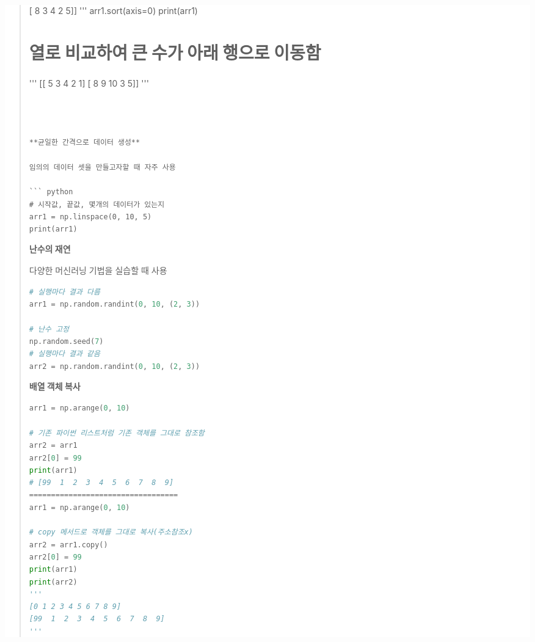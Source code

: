 >  [ 8  3  4  2  5]]
> '''
> arr1.sort(axis=0)
> print(arr1)
> # 열로 비교하여 큰 수가 아래 행으로 이동함
> '''
> [[ 5  3  4  2  1]
>  [ 8  9 10  3  5]]
> '''
> ```
>
> 
>
> **균일한 간격으로 데이터 생성**
>
> 임의의 데이터 셋을 만들고자할 때 자주 사용
>
> ``` python
> # 시작값, 끝값, 몇개의 데이터가 있는지
> arr1 = np.linspace(0, 10, 5)
> print(arr1)
> ```
>
> 
>
> **난수의 재연**
>
> 다양한 머신러닝 기법을 실습할 때 사용
>
> ``` python
> # 실행마다 결과 다름
> arr1 = np.random.randint(0, 10, (2, 3))
> 
> # 난수 고정
> np.random.seed(7)
> # 실행마다 결과 같음
> arr2 = np.random.randint(0, 10, (2, 3))
> ```
>
> 
>
> **배열 객체 복사**
>
> ``` python
> arr1 = np.arange(0, 10)
> 
> # 기존 파이썬 리스트처럼 기존 객체를 그대로 참조함
> arr2 = arr1
> arr2[0] = 99
> print(arr1)
> # [99  1  2  3  4  5  6  7  8  9]
> ==================================
> arr1 = np.arange(0, 10)
> 
> # copy 메서드로 객체를 그대로 복사(주소참조x)
> arr2 = arr1.copy()
> arr2[0] = 99
> print(arr1)
> print(arr2)
> '''
> [0 1 2 3 4 5 6 7 8 9]
> [99  1  2  3  4  5  6  7  8  9]
> '''
> ```